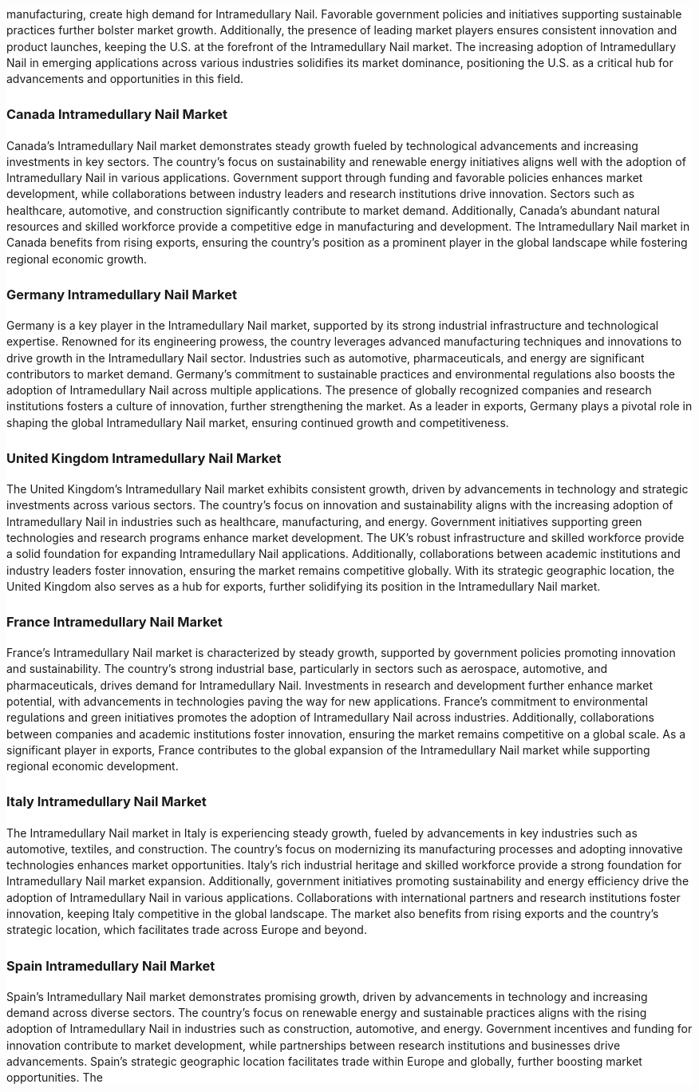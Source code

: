 manufacturing, create high demand for Intramedullary Nail. Favorable government policies and initiatives supporting sustainable practices further bolster market growth. Additionally, the presence of leading market players ensures consistent innovation and product launches, keeping the U.S. at the forefront of the Intramedullary Nail market. The increasing adoption of Intramedullary Nail in emerging applications across various industries solidifies its market dominance, positioning the U.S. as a critical hub for advancements and opportunities in this field.</p><h3>Canada Intramedullary Nail Market</h3><p>Canada&rsquo;s Intramedullary Nail market demonstrates steady growth fueled by technological advancements and increasing investments in key sectors. The country&rsquo;s focus on sustainability and renewable energy initiatives aligns well with the adoption of Intramedullary Nail in various applications. Government support through funding and favorable policies enhances market development, while collaborations between industry leaders and research institutions drive innovation. Sectors such as healthcare, automotive, and construction significantly contribute to market demand. Additionally, Canada&rsquo;s abundant natural resources and skilled workforce provide a competitive edge in manufacturing and development. The Intramedullary Nail market in Canada benefits from rising exports, ensuring the country&rsquo;s position as a prominent player in the global landscape while fostering regional economic growth.</p><h3>Germany Intramedullary Nail Market</h3><p>Germany is a key player in the Intramedullary Nail market, supported by its strong industrial infrastructure and technological expertise. Renowned for its engineering prowess, the country leverages advanced manufacturing techniques and innovations to drive growth in the Intramedullary Nail sector. Industries such as automotive, pharmaceuticals, and energy are significant contributors to market demand. Germany&rsquo;s commitment to sustainable practices and environmental regulations also boosts the adoption of Intramedullary Nail across multiple applications. The presence of globally recognized companies and research institutions fosters a culture of innovation, further strengthening the market. As a leader in exports, Germany plays a pivotal role in shaping the global Intramedullary Nail market, ensuring continued growth and competitiveness.</p><h3>United Kingdom Intramedullary Nail Market</h3><p>The United Kingdom&rsquo;s Intramedullary Nail market exhibits consistent growth, driven by advancements in technology and strategic investments across various sectors. The country&rsquo;s focus on innovation and sustainability aligns with the increasing adoption of Intramedullary Nail in industries such as healthcare, manufacturing, and energy. Government initiatives supporting green technologies and research programs enhance market development. The UK&rsquo;s robust infrastructure and skilled workforce provide a solid foundation for expanding Intramedullary Nail applications. Additionally, collaborations between academic institutions and industry leaders foster innovation, ensuring the market remains competitive globally. With its strategic geographic location, the United Kingdom also serves as a hub for exports, further solidifying its position in the Intramedullary Nail market.</p><h3>France Intramedullary Nail Market</h3><p>France&rsquo;s Intramedullary Nail market is characterized by steady growth, supported by government policies promoting innovation and sustainability. The country&rsquo;s strong industrial base, particularly in sectors such as aerospace, automotive, and pharmaceuticals, drives demand for Intramedullary Nail. Investments in research and development further enhance market potential, with advancements in technologies paving the way for new applications. France&rsquo;s commitment to environmental regulations and green initiatives promotes the adoption of Intramedullary Nail across industries. Additionally, collaborations between companies and academic institutions foster innovation, ensuring the market remains competitive on a global scale. As a significant player in exports, France contributes to the global expansion of the Intramedullary Nail market while supporting regional economic development.</p><h3>Italy Intramedullary Nail Market</h3><p>The Intramedullary Nail market in Italy is experiencing steady growth, fueled by advancements in key industries such as automotive, textiles, and construction. The country&rsquo;s focus on modernizing its manufacturing processes and adopting innovative technologies enhances market opportunities. Italy&rsquo;s rich industrial heritage and skilled workforce provide a strong foundation for Intramedullary Nail market expansion. Additionally, government initiatives promoting sustainability and energy efficiency drive the adoption of Intramedullary Nail in various applications. Collaborations with international partners and research institutions foster innovation, keeping Italy competitive in the global landscape. The market also benefits from rising exports and the country&rsquo;s strategic location, which facilitates trade across Europe and beyond.</p><h3>Spain Intramedullary Nail Market</h3><p>Spain&rsquo;s Intramedullary Nail market demonstrates promising growth, driven by advancements in technology and increasing demand across diverse sectors. The country&rsquo;s focus on renewable energy and sustainable practices aligns with the rising adoption of Intramedullary Nail in industries such as construction, automotive, and energy. Government incentives and funding for innovation contribute to market development, while partnerships between research institutions and businesses drive advancements. Spain&rsquo;s strategic geographic location facilitates trade within Europe and globally, further boosting market opportunities. The